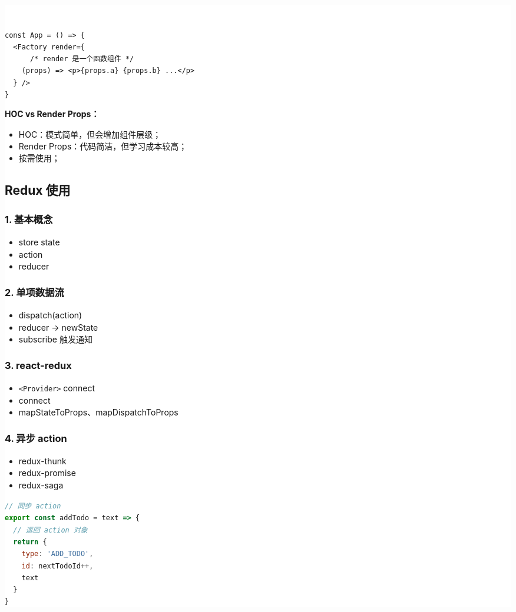 ```react


const App = () => {
  <Factory render={
      /* render 是一个函数组件 */
    (props) => <p>{props.a} {props.b} ...</p>
  } />
}
```

**HOC vs Render Props：**

* HOC：模式简单，但会增加组件层级；
* Render Props：代码简洁，但学习成本较高；
* 按需使用；



## Redux 使用

### 1. 基本概念

* store state
* action
* reducer

### 2. 单项数据流

* dispatch(action)
* reducer -> newState
* subscribe 触发通知

### 3. react-redux

* `<Provider>` connect
* connect
* mapStateToProps、mapDispatchToProps

### 4. 异步 action

* redux-thunk
* redux-promise
* redux-saga

```javascript
// 同步 action
export const addTodo = text => {
  // 返回 action 对象
  return {
    type: 'ADD_TODO',
    id: nextTodoId++,
    text
  }
}
```
